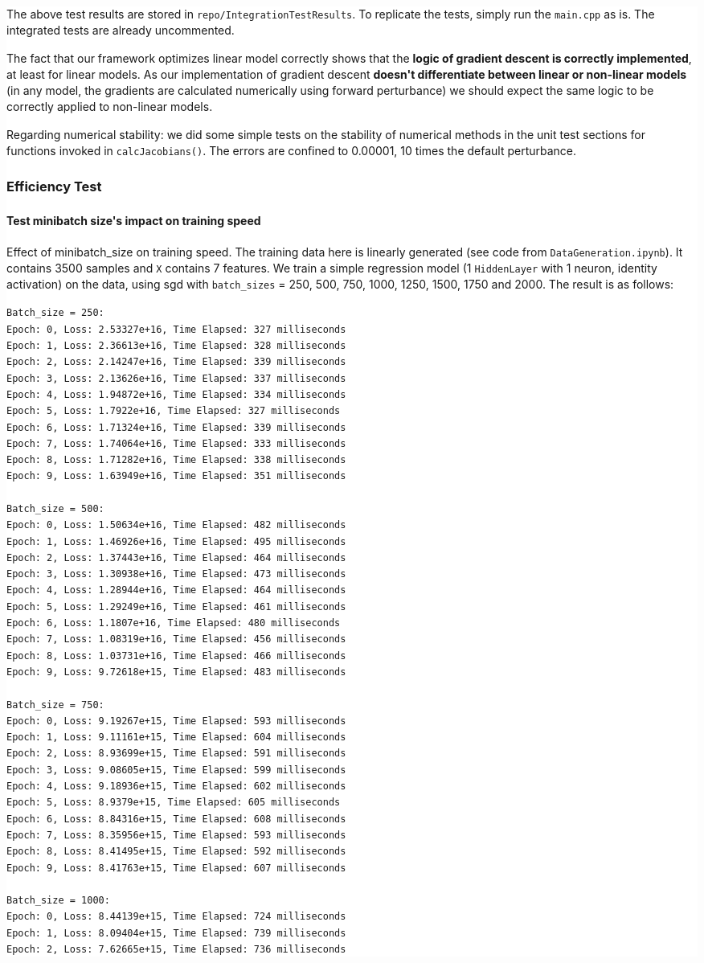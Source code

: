The above test results are stored in `repo/IntegrationTestResults`. To replicate the tests, simply run the `main.cpp` as is. The integrated tests are already uncommented.

The fact that our framework optimizes linear model correctly shows that the __logic of gradient descent is correctly implemented__, at least for linear models. As our implementation of gradient descent __doesn't differentiate between linear or non-linear models__ (in any model, the gradients are calculated numerically using forward perturbance) we should expect the same logic to be correctly applied to non-linear models.

Regarding numerical stability: we did some simple tests on the stability of numerical methods in the unit test sections for functions invoked in `calcJacobians()`. The errors are confined to 0.00001, 10 times the default perturbance.

### Efficiency Test

#### Test minibatch size's impact on training speed 

Effect of minibatch_size on training speed.
The training data here is linearly generated (see code from `DataGeneration.ipynb`). It contains 3500 samples and `X` contains 7 features.
We train a simple regression model (1 `HiddenLayer` with 1 neuron, identity activation) on the data, using sgd with `batch_sizes` = 250, 500, 750, 1000, 1250, 1500, 1750 and 2000. The result is as follows:

```
Batch_size = 250:
Epoch: 0, Loss: 2.53327e+16, Time Elapsed: 327 milliseconds
Epoch: 1, Loss: 2.36613e+16, Time Elapsed: 328 milliseconds
Epoch: 2, Loss: 2.14247e+16, Time Elapsed: 339 milliseconds
Epoch: 3, Loss: 2.13626e+16, Time Elapsed: 337 milliseconds
Epoch: 4, Loss: 1.94872e+16, Time Elapsed: 334 milliseconds
Epoch: 5, Loss: 1.7922e+16, Time Elapsed: 327 milliseconds
Epoch: 6, Loss: 1.71324e+16, Time Elapsed: 339 milliseconds
Epoch: 7, Loss: 1.74064e+16, Time Elapsed: 333 milliseconds
Epoch: 8, Loss: 1.71282e+16, Time Elapsed: 338 milliseconds
Epoch: 9, Loss: 1.63949e+16, Time Elapsed: 351 milliseconds

Batch_size = 500:
Epoch: 0, Loss: 1.50634e+16, Time Elapsed: 482 milliseconds
Epoch: 1, Loss: 1.46926e+16, Time Elapsed: 495 milliseconds
Epoch: 2, Loss: 1.37443e+16, Time Elapsed: 464 milliseconds
Epoch: 3, Loss: 1.30938e+16, Time Elapsed: 473 milliseconds
Epoch: 4, Loss: 1.28944e+16, Time Elapsed: 464 milliseconds
Epoch: 5, Loss: 1.29249e+16, Time Elapsed: 461 milliseconds
Epoch: 6, Loss: 1.1807e+16, Time Elapsed: 480 milliseconds
Epoch: 7, Loss: 1.08319e+16, Time Elapsed: 456 milliseconds
Epoch: 8, Loss: 1.03731e+16, Time Elapsed: 466 milliseconds
Epoch: 9, Loss: 9.72618e+15, Time Elapsed: 483 milliseconds

Batch_size = 750:
Epoch: 0, Loss: 9.19267e+15, Time Elapsed: 593 milliseconds
Epoch: 1, Loss: 9.11161e+15, Time Elapsed: 604 milliseconds
Epoch: 2, Loss: 8.93699e+15, Time Elapsed: 591 milliseconds
Epoch: 3, Loss: 9.08605e+15, Time Elapsed: 599 milliseconds
Epoch: 4, Loss: 9.18936e+15, Time Elapsed: 602 milliseconds
Epoch: 5, Loss: 8.9379e+15, Time Elapsed: 605 milliseconds
Epoch: 6, Loss: 8.84316e+15, Time Elapsed: 608 milliseconds
Epoch: 7, Loss: 8.35956e+15, Time Elapsed: 593 milliseconds
Epoch: 8, Loss: 8.41495e+15, Time Elapsed: 592 milliseconds
Epoch: 9, Loss: 8.41763e+15, Time Elapsed: 607 milliseconds

Batch_size = 1000:
Epoch: 0, Loss: 8.44139e+15, Time Elapsed: 724 milliseconds
Epoch: 1, Loss: 8.09404e+15, Time Elapsed: 739 milliseconds
Epoch: 2, Loss: 7.62665e+15, Time Elapsed: 736 milliseconds
```